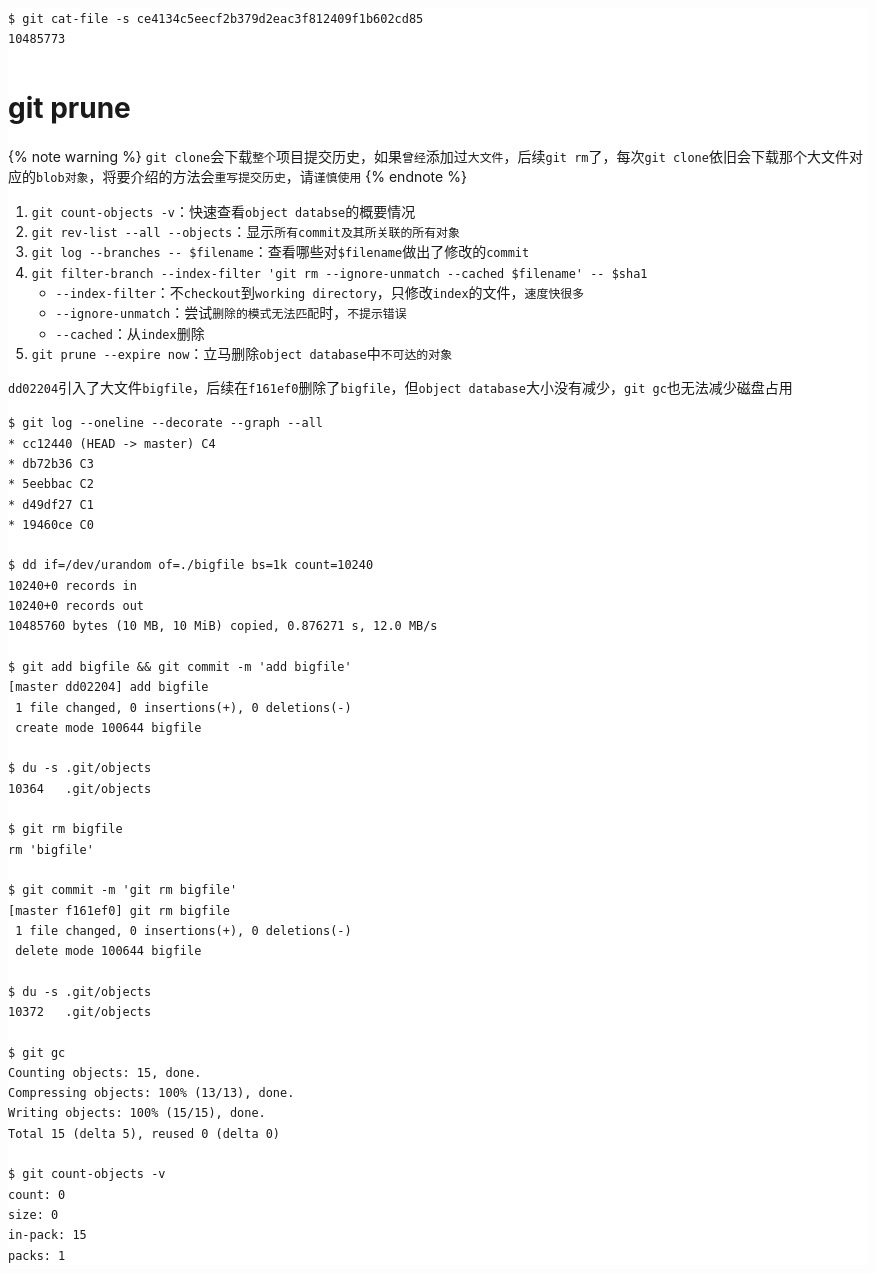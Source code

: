 ```
$ git cat-file -s ce4134c5eecf2b379d2eac3f812409f1b602cd85
10485773
```

# git prune
{% note warning %}
`git clone`会下载`整个`项目提交历史，如果`曾经`添加过`大文件`，后续`git rm`了，每次`git clone`依旧会下载那个大文件对应的`blob对象`，将要介绍的方法会`重写提交历史`，请`谨慎使用`
{% endnote %}

1. `git count-objects -v`：快速查看`object databse`的概要情况
2. `git rev-list --all --objects`：显示`所有commit及其所关联的所有对象`
3. `git log --branches -- $filename`：查看哪些对`$filename`做出了修改的`commit`
4. `git filter-branch --index-filter 'git rm --ignore-unmatch --cached $filename' -- $sha1`
    - `--index-filter`：不`checkout`到`working directory`，只修改`index`的文件，`速度快很多`
    - `--ignore-unmatch`：尝试`删除的模式无法匹配`时，`不提示错误`
    - `--cached`：从`index`删除
5. `git prune --expire now`：立马删除`object database`中`不可达的对象`

`dd02204`引入了大文件`bigfile`，后续在`f161ef0`删除了`bigfile`，但`object database`大小没有减少，`git gc`也无法减少磁盘占用
```
$ git log --oneline --decorate --graph --all
* cc12440 (HEAD -> master) C4
* db72b36 C3
* 5eebbac C2
* d49df27 C1
* 19460ce C0

$ dd if=/dev/urandom of=./bigfile bs=1k count=10240
10240+0 records in
10240+0 records out
10485760 bytes (10 MB, 10 MiB) copied, 0.876271 s, 12.0 MB/s

$ git add bigfile && git commit -m 'add bigfile'
[master dd02204] add bigfile
 1 file changed, 0 insertions(+), 0 deletions(-)
 create mode 100644 bigfile

$ du -s .git/objects
10364	.git/objects

$ git rm bigfile
rm 'bigfile'

$ git commit -m 'git rm bigfile'
[master f161ef0] git rm bigfile
 1 file changed, 0 insertions(+), 0 deletions(-)
 delete mode 100644 bigfile

$ du -s .git/objects
10372	.git/objects

$ git gc
Counting objects: 15, done.
Compressing objects: 100% (13/13), done.
Writing objects: 100% (15/15), done.
Total 15 (delta 5), reused 0 (delta 0)

$ git count-objects -v
count: 0
size: 0
in-pack: 15
packs: 1
```